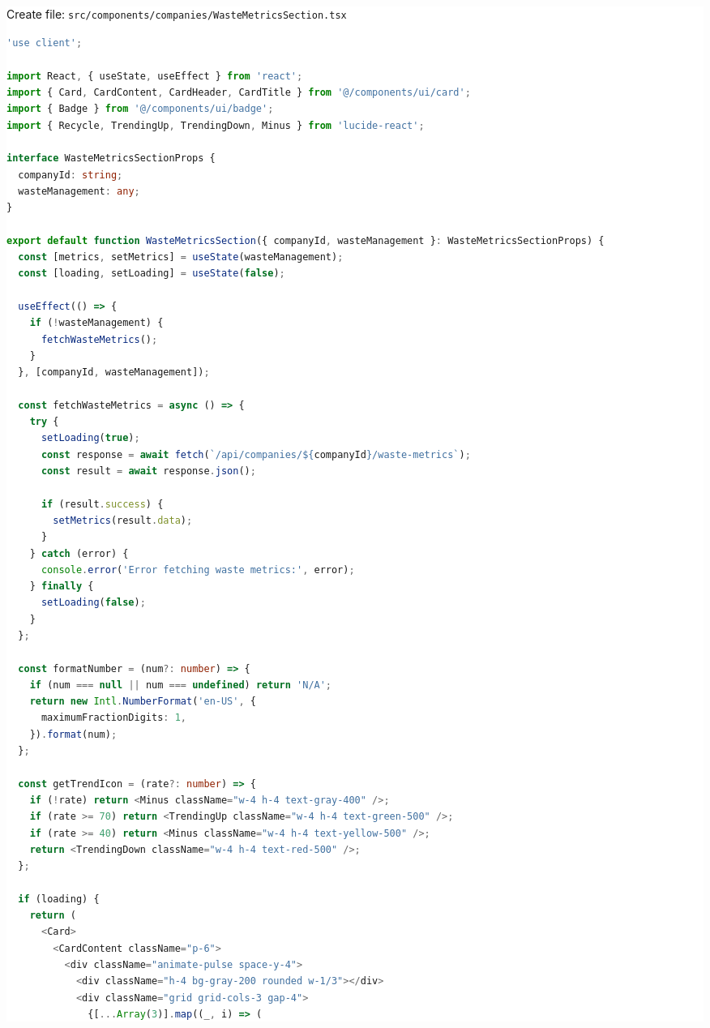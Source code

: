 
Create file: `src/components/companies/WasteMetricsSection.tsx`
```typescript
'use client';

import React, { useState, useEffect } from 'react';
import { Card, CardContent, CardHeader, CardTitle } from '@/components/ui/card';
import { Badge } from '@/components/ui/badge';
import { Recycle, TrendingUp, TrendingDown, Minus } from 'lucide-react';

interface WasteMetricsSectionProps {
  companyId: string;
  wasteManagement: any;
}

export default function WasteMetricsSection({ companyId, wasteManagement }: WasteMetricsSectionProps) {
  const [metrics, setMetrics] = useState(wasteManagement);
  const [loading, setLoading] = useState(false);

  useEffect(() => {
    if (!wasteManagement) {
      fetchWasteMetrics();
    }
  }, [companyId, wasteManagement]);

  const fetchWasteMetrics = async () => {
    try {
      setLoading(true);
      const response = await fetch(`/api/companies/${companyId}/waste-metrics`);
      const result = await response.json();
      
      if (result.success) {
        setMetrics(result.data);
      }
    } catch (error) {
      console.error('Error fetching waste metrics:', error);
    } finally {
      setLoading(false);
    }
  };

  const formatNumber = (num?: number) => {
    if (num === null || num === undefined) return 'N/A';
    return new Intl.NumberFormat('en-US', {
      maximumFractionDigits: 1,
    }).format(num);
  };

  const getTrendIcon = (rate?: number) => {
    if (!rate) return <Minus className="w-4 h-4 text-gray-400" />;
    if (rate >= 70) return <TrendingUp className="w-4 h-4 text-green-500" />;
    if (rate >= 40) return <Minus className="w-4 h-4 text-yellow-500" />;
    return <TrendingDown className="w-4 h-4 text-red-500" />;
  };

  if (loading) {
    return (
      <Card>
        <CardContent className="p-6">
          <div className="animate-pulse space-y-4">
            <div className="h-4 bg-gray-200 rounded w-1/3"></div>
            <div className="grid grid-cols-3 gap-4">
              {[...Array(3)].map((_, i) => (
```